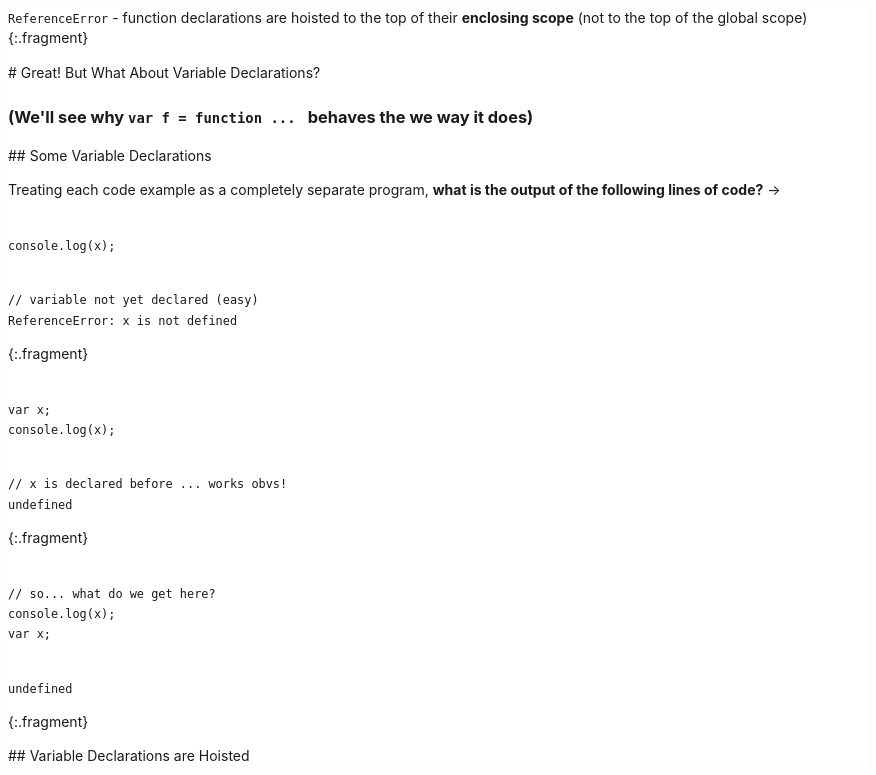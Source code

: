 <code>ReferenceError</code> - function declarations are hoisted to the top of their __enclosing scope__ (not to the top of the global scope)
{:.fragment}

</section>
<section markdown="block">
# Great! But What About Variable Declarations?

### (We'll see why <code>var f = function ... </code> behaves the we way it does)

</section>


<section markdown="block">
## Some Variable Declarations

Treating each code example as a completely separate program, __what is the output of the following lines of code?__ &rarr;

<pre><code data-trim contenteditable>
console.log(x);
</code></pre>

<pre><code data-trim contenteditable>
// variable not yet declared (easy)
ReferenceError: x is not defined
</code></pre>
{:.fragment}

<pre><code data-trim contenteditable>
var x;
console.log(x);
</code></pre>
<pre><code data-trim contenteditable>
// x is declared before ... works obvs!
undefined
</code></pre>
{:.fragment}

<pre><code data-trim contenteditable>
// so... what do we get here?
console.log(x);
var x;
</code></pre>

<pre><code data-trim contenteditable>
undefined
</code></pre>
{:.fragment}
</section>

<section markdown="block">
## Variable Declarations are Hoisted

